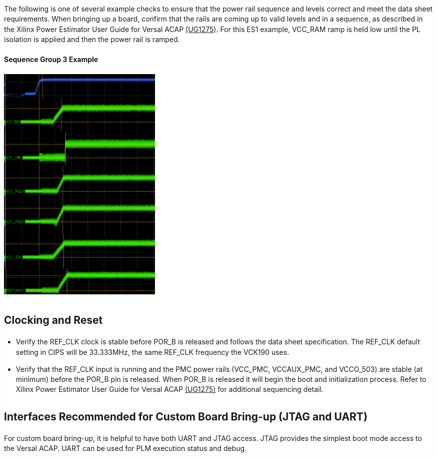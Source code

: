 The following is one of several example checks to ensure that the power rail sequence and levels correct and meet the data sheet requirements. When bringing up a board, confirm that the rails are coming up to valid levels and in a sequence, as described in the Xilinx Power Estimator User Guide for Versal ACAP [(UG1275)](https://www.xilinx.com/support/documentation/sw_manuals/xilinx2020_2/ug1275-xilinx-power-estimator-versal.pdf). For this ES1 example, VCC_RAM ramp is held low until the PL isolation is applied and then the power rail is ramped.

#### Sequence Group 3 Example
![Alt Text](Images/railwaveform.png)


## Clocking and Reset

* Verify the REF_CLK clock is stable before POR_B is released and follows the data sheet specification. The REF_CLK default setting in CIPS will be 33.333MHz, the same REF_CLK frequency the VCK190 uses.

* Verify that the REF_CLK input is running and the PMC power rails (VCC_PMC, VCCAUX_PMC, and VCCO_503) are stable (at minimum) before the POR_B pin is released. When POR_B is released it will begin the boot and initialization process. Refer to Xilinx Power Estimator User Guide for Versal ACAP [(UG1275)](https://www.xilinx.com/support/documentation/sw_manuals/xilinx2020_2/ug1275-xilinx-power-estimator-versal.pdf) for additional sequencing detail.

## Interfaces Recommended for Custom Board Bring-up (JTAG and UART)

For custom board bring-up, it is helpful to have both UART and JTAG access. JTAG provides the simplest boot mode access to the Versal ACAP. UART can be used for PLM execution status and debug.
